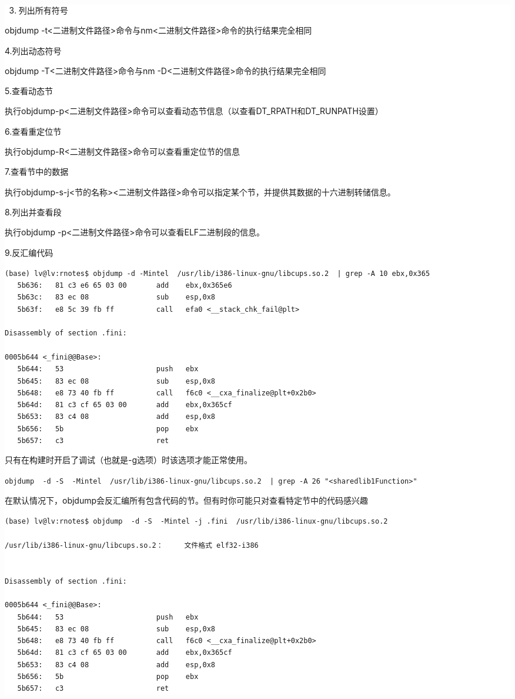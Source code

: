 3. 列出所有符号

objdump -t<二进制文件路径>命令与nm<二进制文件路径>命令的执行结果完全相同

4.列出动态符号

objdump -T<二进制文件路径>命令与nm -D<二进制文件路径>命令的执行结果完全相同


5.查看动态节

执行objdump-p<二进制文件路径>命令可以查看动态节信息（以查看DT_RPATH和DT_RUNPATH设置）

6.查看重定位节

执行objdump-R<二进制文件路径>命令可以查看重定位节的信息

7.查看节中的数据

执行objdump-s-j<节的名称><二进制文件路径>命令可以指定某个节，并提供其数据的十六进制转储信息。

8.列出并查看段

执行objdump -p<二进制文件路径>命令可以查看ELF二进制段的信息。

9.反汇编代码

```shell
(base) lv@lv:rnotes$ objdump -d -Mintel  /usr/lib/i386-linux-gnu/libcups.so.2  | grep -A 10 ebx,0x365
   5b636:	81 c3 e6 65 03 00    	add    ebx,0x365e6
   5b63c:	83 ec 08             	sub    esp,0x8
   5b63f:	e8 5c 39 fb ff       	call   efa0 <__stack_chk_fail@plt>

Disassembly of section .fini:

0005b644 <_fini@@Base>:
   5b644:	53                   	push   ebx
   5b645:	83 ec 08             	sub    esp,0x8
   5b648:	e8 73 40 fb ff       	call   f6c0 <__cxa_finalize@plt+0x2b0>
   5b64d:	81 c3 cf 65 03 00    	add    ebx,0x365cf
   5b653:	83 c4 08             	add    esp,0x8
   5b656:	5b                   	pop    ebx
   5b657:	c3                   	ret    
```

只有在构建时开启了调试（也就是-g选项）时该选项才能正常使用。

```shell
objdump  -d -S  -Mintel  /usr/lib/i386-linux-gnu/libcups.so.2  | grep -A 26 "<sharedlib1Function>"

```

在默认情况下，objdump会反汇编所有包含代码的节。但有时你可能只对查看特定节中的代码感兴趣

```shell
(base) lv@lv:rnotes$ objdump  -d -S  -Mintel -j .fini  /usr/lib/i386-linux-gnu/libcups.so.2 

/usr/lib/i386-linux-gnu/libcups.so.2：     文件格式 elf32-i386


Disassembly of section .fini:

0005b644 <_fini@@Base>:
   5b644:	53                   	push   ebx
   5b645:	83 ec 08             	sub    esp,0x8
   5b648:	e8 73 40 fb ff       	call   f6c0 <__cxa_finalize@plt+0x2b0>
   5b64d:	81 c3 cf 65 03 00    	add    ebx,0x365cf
   5b653:	83 c4 08             	add    esp,0x8
   5b656:	5b                   	pop    ebx
   5b657:	c3                   	ret   
```

